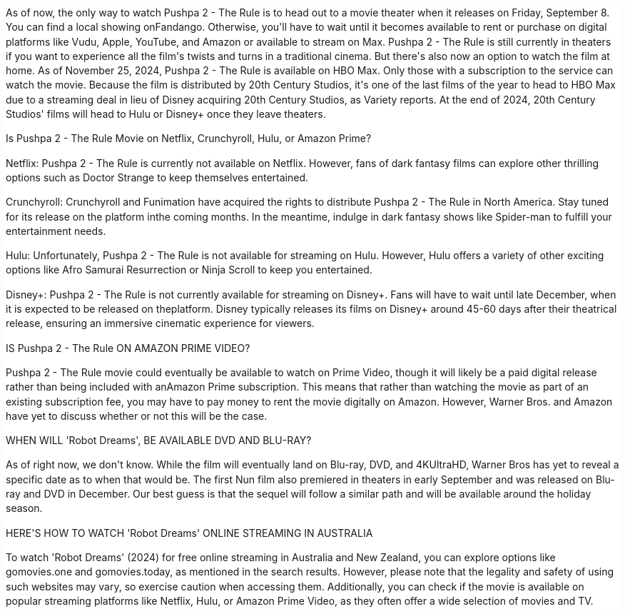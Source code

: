 As of now, the only way to watch Pushpa 2 - The Rule is to head out to a movie theater when it releases on Friday, September 8. You can find a local showing onFandango. Otherwise, you'll have to wait until it becomes available to rent or purchase on digital platforms like Vudu, Apple, YouTube, and Amazon or available to stream on Max. Pushpa 2 - The Rule is still currently in theaters if you want to experience all the film's twists and turns in a traditional cinema. But there's also now an option to watch the film at home. As of November 25, 2024, Pushpa 2 - The Rule is available on HBO Max. Only those with a subscription to the service can watch the movie. Because the film is distributed by 20th Century Studios, it's one of the last films of the year to head to HBO Max due to a streaming deal in lieu of Disney acquiring 20th Century Studios, as Variety reports. At the end of 2024, 20th Century Studios' films will head to Hulu or Disney+ once they leave theaters.


Is Pushpa 2 - The Rule Movie on Netflix, Crunchyroll, Hulu, or Amazon Prime?


Netflix: Pushpa 2 - The Rule is currently not available on Netflix. However, fans of dark fantasy films can explore other thrilling options such as Doctor Strange to keep themselves entertained.


Crunchyroll: Crunchyroll and Funimation have acquired the rights to distribute Pushpa 2 - The Rule in North America. Stay tuned for its release on the platform inthe coming months. In the meantime, indulge in dark fantasy shows like Spider-man to fulfill your entertainment needs.


Hulu: Unfortunately, Pushpa 2 - The Rule is not available for streaming on Hulu. However, Hulu offers a variety of other exciting options like Afro Samurai Resurrection or Ninja Scroll to keep you entertained.


Disney+: Pushpa 2 - The Rule is not currently available for streaming on Disney+. Fans will have to wait until late December, when it is expected to be released on theplatform. Disney typically releases its films on Disney+ around 45-60 days after their theatrical release, ensuring an immersive cinematic experience for viewers.


IS Pushpa 2 - The Rule ON AMAZON PRIME VIDEO?


Pushpa 2 - The Rule movie could eventually be available to watch on Prime Video, though it will likely be a paid digital release rather than being included with anAmazon Prime subscription. This means that rather than watching the movie as part of an existing subscription fee, you may have to pay money to rent the movie digitally on Amazon. However, Warner Bros. and Amazon have yet to discuss whether or not this will be the case.


WHEN WILL 'Robot Dreams', BE AVAILABLE DVD AND BLU-RAY?


As of right now, we don't know. While the film will eventually land on Blu-ray, DVD, and 4KUltraHD, Warner Bros has yet to reveal a specific date as to when that would be. The first Nun film also premiered in theaters in early September and was released on Blu-ray and DVD in December. Our best guess is that the sequel will follow a similar path and will be available around the holiday season.


HERE'S HOW TO WATCH 'Robot Dreams' ONLINE STREAMING IN AUSTRALIA


To watch 'Robot Dreams' (2024) for free online streaming in Australia and New Zealand, you can explore options like gomovies.one and gomovies.today, as mentioned in the search results. However, please note that the legality and safety of using such websites may vary, so exercise caution when accessing them. Additionally, you can check if the movie is available on popular streaming platforms like Netflix, Hulu, or Amazon Prime Video, as they often offer a wide selection of movies and TV.
